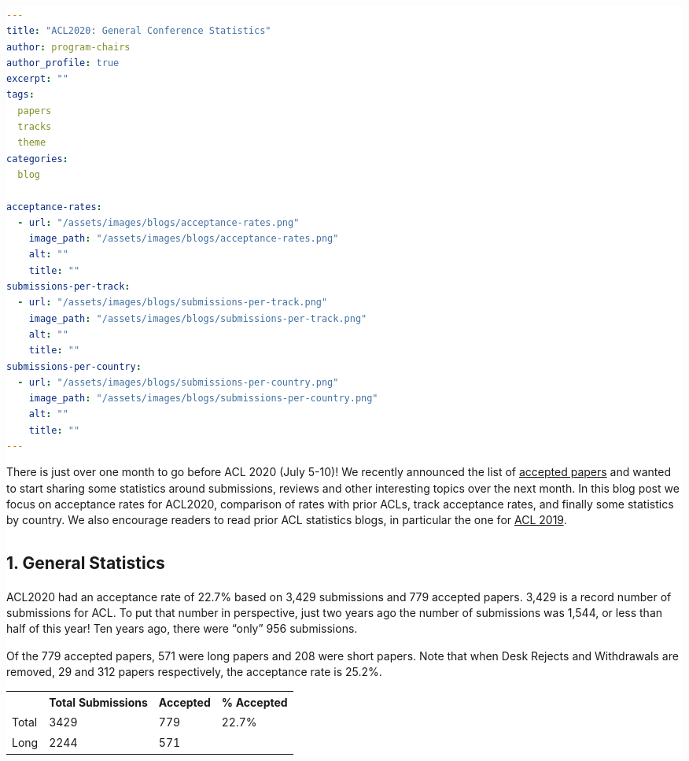 ```yaml
---
title: "ACL2020: General Conference Statistics"
author: program-chairs
author_profile: true
excerpt: ""
tags:
  papers
  tracks
  theme
categories:
  blog

acceptance-rates:
  - url: "/assets/images/blogs/acceptance-rates.png"
    image_path: "/assets/images/blogs/acceptance-rates.png"
    alt: ""
    title: ""
submissions-per-track:
  - url: "/assets/images/blogs/submissions-per-track.png"
    image_path: "/assets/images/blogs/submissions-per-track.png"
    alt: ""
    title: ""
submissions-per-country:
  - url: "/assets/images/blogs/submissions-per-country.png"
    image_path: "/assets/images/blogs/submissions-per-country.png"
    alt: ""
    title: ""
---
```


There is just over one month to go before ACL 2020 (July 5-10)! We recently announced the list of [accepted papers](https://acl2020.org/program/accepted/) and wanted to start sharing some statistics around submissions, reviews and other interesting topics over the next month. In this blog post we focus on acceptance rates for ACL2020, comparison of rates with prior ACLs, track acceptance rates, and finally some statistics by country. We also encourage readers to read prior ACL statistics blogs, in particular the one for [ACL 2019](https://acl2019pcblog.fileli.unipi.it/?p=161).

## 1. General Statistics

ACL2020 had an acceptance rate of 22.7% based on 3,429 submissions and 779 accepted papers.  3,429 is a record number of submissions for ACL. To put that number in perspective, just two years ago the number of submissions was 1,544, or less than half of this year!  Ten years ago, there were “only” 956 submissions. 

Of the 779 accepted papers, 571 were long papers and 208 were short papers. Note that when Desk Rejects and Withdrawals are removed, 29 and 312 papers respectively, the acceptance rate is 25.2%.

<table>
  <tr>
    <th></th>
    <th>Total Submissions</th>
    <th>Accepted</th>
    <th>% Accepted</th>
  </tr>
  <tr>
    <td>Total</td>
    <td>3429</td>
    <td>779</td>
    <td>22.7%</td>
  </tr>
  <tr>
    <td>Long</td>
    <td>2244</td>
    <td>571</td>